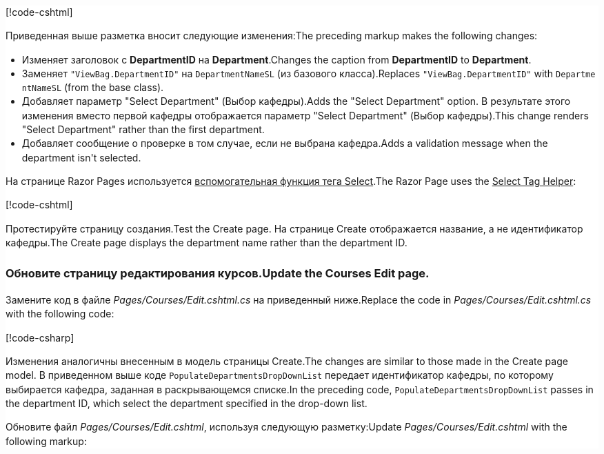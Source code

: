 [!code-cshtml[](intro/samples/cu/Pages/Courses/Create.cshtml?highlight=29-34)]

<span data-ttu-id="e39a8-274">Приведенная выше разметка вносит следующие изменения:</span><span class="sxs-lookup"><span data-stu-id="e39a8-274">The preceding markup makes the following changes:</span></span>

* <span data-ttu-id="e39a8-275">Изменяет заголовок с **DepartmentID** на **Department**.</span><span class="sxs-lookup"><span data-stu-id="e39a8-275">Changes the caption from **DepartmentID** to **Department**.</span></span>
* <span data-ttu-id="e39a8-276">Заменяет `"ViewBag.DepartmentID"` на `DepartmentNameSL` (из базового класса).</span><span class="sxs-lookup"><span data-stu-id="e39a8-276">Replaces `"ViewBag.DepartmentID"` with `DepartmentNameSL` (from the base class).</span></span>
* <span data-ttu-id="e39a8-277">Добавляет параметр "Select Department" (Выбор кафедры).</span><span class="sxs-lookup"><span data-stu-id="e39a8-277">Adds the "Select Department" option.</span></span> <span data-ttu-id="e39a8-278">В результате этого изменения вместо первой кафедры отображается параметр "Select Department" (Выбор кафедры).</span><span class="sxs-lookup"><span data-stu-id="e39a8-278">This change renders "Select Department" rather than the first department.</span></span>
* <span data-ttu-id="e39a8-279">Добавляет сообщение о проверке в том случае, если не выбрана кафедра.</span><span class="sxs-lookup"><span data-stu-id="e39a8-279">Adds a validation message when the department isn't selected.</span></span>

<span data-ttu-id="e39a8-280">На странице Razor Pages используется [вспомогательная функция тега Select](xref:mvc/views/working-with-forms#the-select-tag-helper).</span><span class="sxs-lookup"><span data-stu-id="e39a8-280">The Razor Page uses the [Select Tag Helper](xref:mvc/views/working-with-forms#the-select-tag-helper):</span></span>

[!code-cshtml[](intro/samples/cu/Pages/Courses/Create.cshtml?range=28-35&highlight=3-6)]

<span data-ttu-id="e39a8-281">Протестируйте страницу создания.</span><span class="sxs-lookup"><span data-stu-id="e39a8-281">Test the Create page.</span></span> <span data-ttu-id="e39a8-282">На странице Create отображается название, а не идентификатор кафедры.</span><span class="sxs-lookup"><span data-stu-id="e39a8-282">The Create page displays the department name rather than the department ID.</span></span>

### <a name="update-the-courses-edit-page"></a><span data-ttu-id="e39a8-283">Обновите страницу редактирования курсов.</span><span class="sxs-lookup"><span data-stu-id="e39a8-283">Update the Courses Edit page.</span></span>

<span data-ttu-id="e39a8-284">Замените код в файле *Pages/Courses/Edit.cshtml.cs* на приведенный ниже.</span><span class="sxs-lookup"><span data-stu-id="e39a8-284">Replace the code in *Pages/Courses/Edit.cshtml.cs* with the following code:</span></span>

[!code-csharp[](intro/samples/cu/Pages/Courses/Edit.cshtml.cs?highlight=8,28,35,36,40,47-999)]

<span data-ttu-id="e39a8-285">Изменения аналогичны внесенным в модель страницы Create.</span><span class="sxs-lookup"><span data-stu-id="e39a8-285">The changes are similar to those made in the Create page model.</span></span> <span data-ttu-id="e39a8-286">В приведенном выше коде `PopulateDepartmentsDropDownList` передает идентификатор кафедры, по которому выбирается кафедра, заданная в раскрывающемся списке.</span><span class="sxs-lookup"><span data-stu-id="e39a8-286">In the preceding code, `PopulateDepartmentsDropDownList` passes in the department ID, which select the department specified in the drop-down list.</span></span>

<span data-ttu-id="e39a8-287">Обновите файл *Pages/Courses/Edit.cshtml*, используя следующую разметку:</span><span class="sxs-lookup"><span data-stu-id="e39a8-287">Update *Pages/Courses/Edit.cshtml* with the following markup:</span></span>
